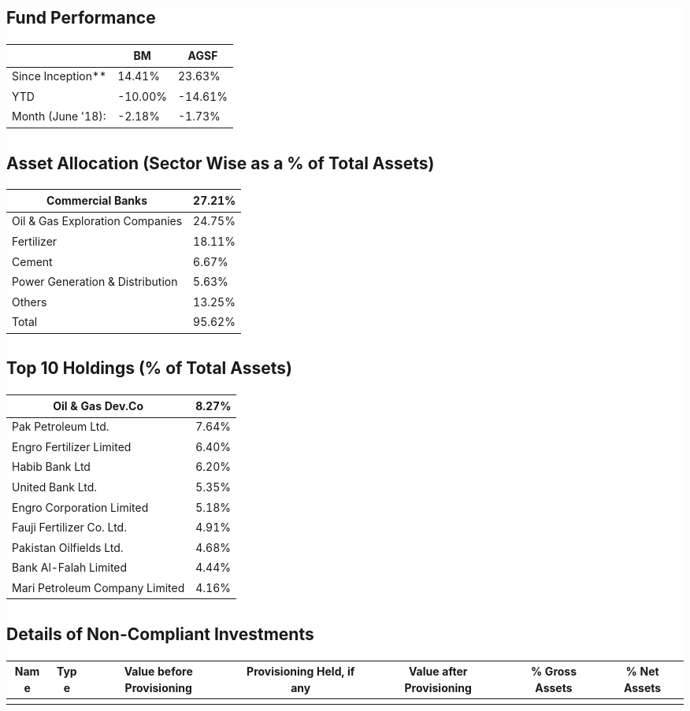 ## Fund Performance

| |BM|AGSF|
|---|---|---|
|Since Inception**|14.41%|23.63%|
|YTD|-10.00%|-14.61%|
|Month (June '18):|-2.18%|-1.73%|

## Asset Allocation (Sector Wise as a % of Total Assets)

|Commercial Banks|27.21%|
|---|---|
|Oil & Gas Exploration Companies|24.75%|
|Fertilizer|18.11%|
|Cement|6.67%|
|Power Generation & Distribution|5.63%|
|Others|13.25%|
|Total|95.62%|

## Top 10 Holdings (% of Total Assets)

|Oil & Gas Dev.Co|8.27%|
|---|---|
|Pak Petroleum Ltd.|7.64%|
|Engro Fertilizer Limited|6.40%|
|Habib Bank Ltd|6.20%|
|United Bank Ltd.|5.35%|
|Engro Corporation Limited|5.18%|
|Fauji Fertilizer Co. Ltd.|4.91%|
|Pakistan Oilfields Ltd.|4.68%|
|Bank Al-Falah Limited|4.44%|
|Mari Petroleum Company Limited|4.16%|

## Details of Non-Compliant Investments

|Name|Type|Value before Provisioning|Provisioning Held, if any|Value after Provisioning|% Gross Assets|% Net Assets|
|---|---|---|---|---|---|---|
| | | | | | | |
